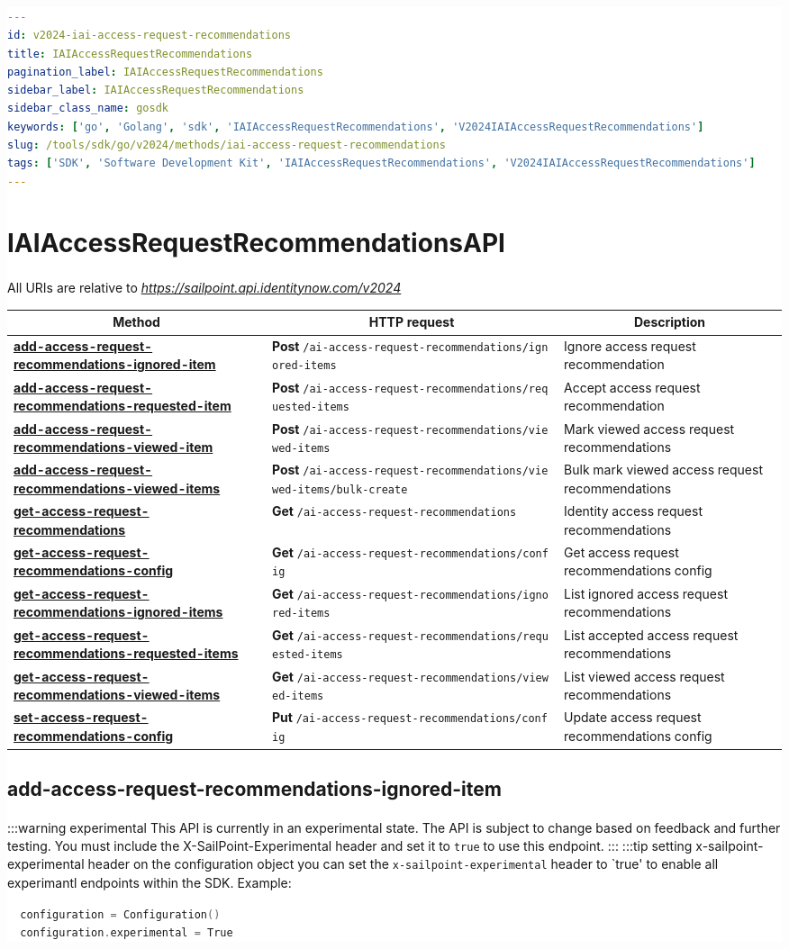 ```yaml
---
id: v2024-iai-access-request-recommendations
title: IAIAccessRequestRecommendations
pagination_label: IAIAccessRequestRecommendations
sidebar_label: IAIAccessRequestRecommendations
sidebar_class_name: gosdk
keywords: ['go', 'Golang', 'sdk', 'IAIAccessRequestRecommendations', 'V2024IAIAccessRequestRecommendations'] 
slug: /tools/sdk/go/v2024/methods/iai-access-request-recommendations
tags: ['SDK', 'Software Development Kit', 'IAIAccessRequestRecommendations', 'V2024IAIAccessRequestRecommendations']
---
```


# IAIAccessRequestRecommendationsAPI
   
All URIs are relative to *https://sailpoint.api.identitynow.com/v2024*

Method | HTTP request | Description
------------- | ------------- | -------------
[**add-access-request-recommendations-ignored-item**](#add-access-request-recommendations-ignored-item) | **Post** `/ai-access-request-recommendations/ignored-items` | Ignore access request recommendation
[**add-access-request-recommendations-requested-item**](#add-access-request-recommendations-requested-item) | **Post** `/ai-access-request-recommendations/requested-items` | Accept access request recommendation
[**add-access-request-recommendations-viewed-item**](#add-access-request-recommendations-viewed-item) | **Post** `/ai-access-request-recommendations/viewed-items` | Mark viewed access request recommendations
[**add-access-request-recommendations-viewed-items**](#add-access-request-recommendations-viewed-items) | **Post** `/ai-access-request-recommendations/viewed-items/bulk-create` | Bulk mark viewed access request recommendations
[**get-access-request-recommendations**](#get-access-request-recommendations) | **Get** `/ai-access-request-recommendations` | Identity access request recommendations
[**get-access-request-recommendations-config**](#get-access-request-recommendations-config) | **Get** `/ai-access-request-recommendations/config` | Get access request recommendations config
[**get-access-request-recommendations-ignored-items**](#get-access-request-recommendations-ignored-items) | **Get** `/ai-access-request-recommendations/ignored-items` | List ignored access request recommendations
[**get-access-request-recommendations-requested-items**](#get-access-request-recommendations-requested-items) | **Get** `/ai-access-request-recommendations/requested-items` | List accepted access request recommendations
[**get-access-request-recommendations-viewed-items**](#get-access-request-recommendations-viewed-items) | **Get** `/ai-access-request-recommendations/viewed-items` | List viewed access request recommendations
[**set-access-request-recommendations-config**](#set-access-request-recommendations-config) | **Put** `/ai-access-request-recommendations/config` | Update access request recommendations config


## add-access-request-recommendations-ignored-item
:::warning experimental 
This API is currently in an experimental state. The API is subject to change based on feedback and further testing. You must include the X-SailPoint-Experimental header and set it to `true` to use this endpoint.
:::
:::tip setting x-sailpoint-experimental header
 on the configuration object you can set the `x-sailpoint-experimental` header to `true' to enable all experimantl endpoints within the SDK.
 Example:
 ```go
   configuration = Configuration()
   configuration.experimental = True
 ```